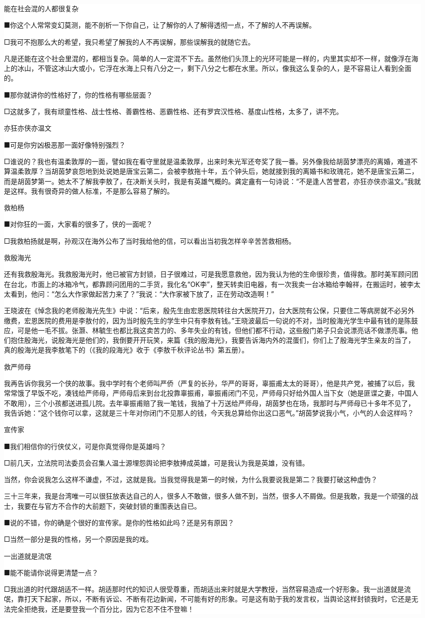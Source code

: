 能在社会混的人都很复杂

■你这个人常常变幻莫测，能不剖析一下你自己，让了解你的人了解得透彻一点，不了解的人不再误解。

□我可不抱那么大的希望，我只希望了解我的人不再误解，那些误解我的就随它去。

凡是还能在这个社会里混的，都相当复杂。简单的人一定混不下去。虽然他们头顶上的光环可能是一样的，内里其实却不一样，就像浮在海上的冰山，不管这冰山大或小，它浮在水海上只有八分之一，剩下八分之七都在水里。所以，像我这么复杂的人，是不容易让人看到全面的。

■那你就讲你的性格好了，你的性格有哪些层面？

□这就多了，我有顽童性格、战士性格、善霸性格、恶霸性格、还有罗宾汉性格、基度山性格，太多了，讲不完。

亦狂亦侠亦温文

■可是你穷凶极恶那一面好像特别强烈？

□谁说的？我也有温柔敦厚的一面，譬如我在看守里就是温柔敦厚，出来时朱光军还夸奖了我一番。另外像我给胡茵梦漂亮的离婚，难道不算温柔敦厚？当胡茵梦哀怨地到处说她是唐宝云第二，会被李敖拖十年，五个钟头后，她就接到我的离婚书和玫瑰花，她不是唐宝云第二，而是胡茵梦第一。她太不了解我李敖了，在决断关头时，我是有英雄气概的。龚定盦有一句诗说：“不是逢人苦誉君，亦狂亦侠亦温文。”我就是这样。我有很奇异的做人标准，不是那么容易了解的。

救柏杨

■对你狂的一面，大家看的很多了，侠的一面呢？

□我救柏扬就是啊，孙观汉在海外公布了当时我给他的信，可以看出当初我怎样辛辛苦苦救相杨。

救殷海光

还有我救殷海光。我救殷海光时，他已被官方封锁，日子很难过，可是我愿意救他，因为我认为他的生命很珍贵，值得救。那时美军顾问团在台北，市面上的冰箱冷气，都靠顾问团用的二手货，我化名“OK李”，整天转卖旧电器，有一次我卖一台冰箱给李翰祥，在搬运时，被李太太看到，他问：“怎么大作家做起苦力来了？”我说：“大作家被下放了，正在劳动改造啊！”

王晓波在《悼念我的老师殷海光先生》中说：“后来，殷先生由宏恩医院转往台大医院开刀，台大医院有公保，只要住二等病房就不必另外缴费，宏恩医院的费用是李敖付的，因为当时殷先生的学生中只有李敖有钱。”王晓波最后一句说的不对，当时殷海光学生中最有钱的是陈鼓应，可是他一毛不拔。张灏、林毓生也都比我这卖苦力的、多年失业的有钱，但他们都不行动，这些殷门弟子只会说漂亮话不做漂亮事。他们抱住殷海光，说殷海光是他们的，我倒要开开玩笑，来篇《我的殷海光》，我要告诉海内外的混蛋们，你们上了殷海光学生亲友的当了，真的殷海光是我李敖笔下的（《我的段海光》收于《李敖千秋评论丛书》第五册）。

救严师母

我再告诉你我另一个侠的故事。我中学时有个老师叫严侨（严复的长孙，华严的哥哥，辜振甫太太的哥哥），他是共产党，被捕了以后，我常常饿了早饭不吃，凑钱给严师母，严师母后来到台北投靠辜振甫，辜振甫闭门不见，严师母只好给外国人当下女（她是匪谍之妻，中国人不敢用），三个小孩都送进孤儿院。去年辜振甫赔了我一笔钱，我抽了十万送给严师母，胡茵梦也在场，我那时与严师母已十多年不见了，我告诉她：“这个钱你可以拿，这就是三十年对你闭门不见那人的钱，今天我总算给你出这口恶气。”胡茵梦说我小气，小气的人会这样吗？

宣传家

■我们相信你的行侠仗义，可是你真觉得你是英雄吗？

□前几天，立法院司法委员会召集人温士源埋怨舆论把李敖捧成英雄，可是我认为我是英雄，没有错。

当然，你会说我怎么这样不谦虚，不过，这就是我。当我觉得我是第一的时候，为什么我要说我是第二？我要打破这种虚伪？

三十三年来，我是台湾唯一可以很狂放表达自己的人，很多人不敢做，很多人做不到，当然，很多人不屑做。但是我敢，我是一个顽强的战士，我要在与官方不合作的大前题下，突破封锁的重围表达自已。

■说的不错，你的确是个很好的宣传家。是你的性格如此吗？还是另有原因？

□当然一部分是我的性格，另一个原因是我的戏。

一出道就是流氓

■能不能请你说得更清楚一点？

□我出道的时代跟胡适不一样。胡适那时代的知识人很受尊重，而胡适出来时就是大学教授，当然容易造成一个好形象。我一出道就是流氓，靠打天下起家，所以，不断有诉讼、不断有花边新闻，不可能有好的形象。可是这有助于我的发言权，当舆论这样封锁我时，它还是无法完全拒绝我，还是要登我一个百分比，因为它忍不住不登嘛！
